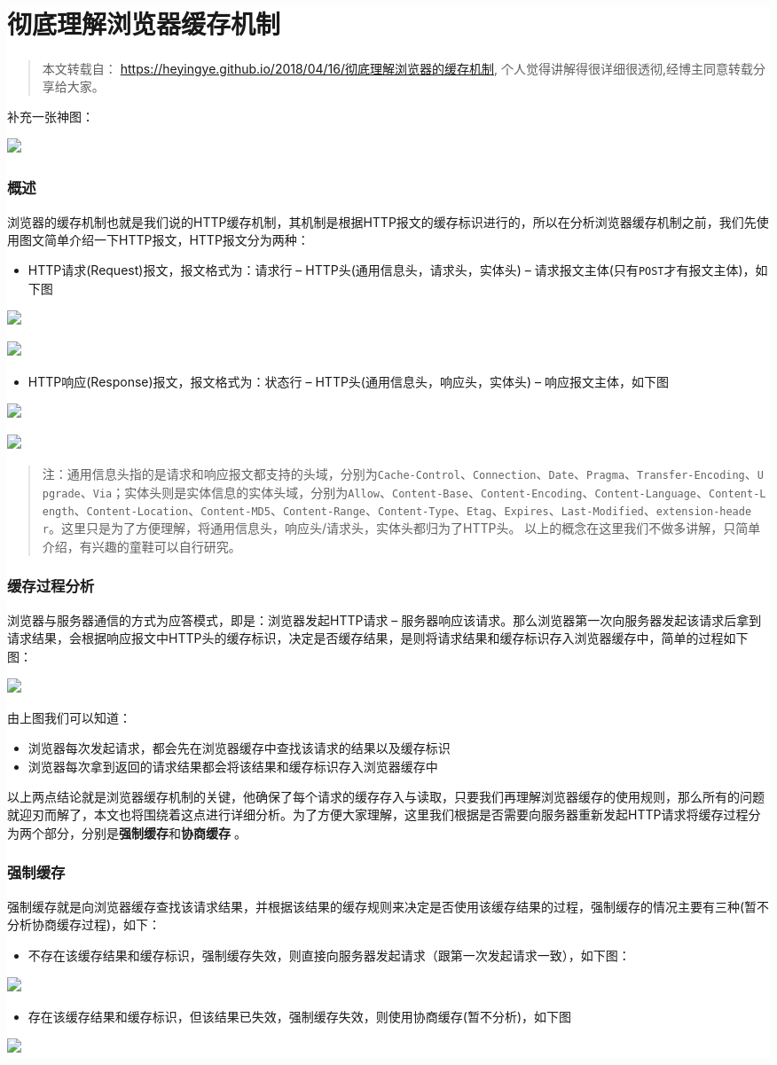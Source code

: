 # 彻底理解浏览器缓存机制

> 本文转载自： https://heyingye.github.io/2018/04/16/彻底理解浏览器的缓存机制, 个人觉得讲解得很详细很透彻,经博主同意转载分享给大家。

补充一张神图：

![](https://cdn.jsdelivr.net/gh/jimdeng92/static_1/1652ce6490fcfb58.png)

### 概述
浏览器的缓存机制也就是我们说的HTTP缓存机制，其机制是根据HTTP报文的缓存标识进行的，所以在分析浏览器缓存机制之前，我们先使用图文简单介绍一下HTTP报文，HTTP报文分为两种：
+ HTTP请求(Request)报文，报文格式为：请求行 – HTTP头(通用信息头，请求头，实体头) – 请求报文主体(只有`POST`才有报文主体)，如下图

![](https://cdn.jsdelivr.net/gh/jimdeng92/static_1/8.png)

![](https://cdn.jsdelivr.net/gh/jimdeng92/static_1/9.png)

+ HTTP响应(Response)报文，报文格式为：状态行 – HTTP头(通用信息头，响应头，实体头) – 响应报文主体，如下图

![](https://cdn.jsdelivr.net/gh/jimdeng92/static_1/10.png)

![](https://cdn.jsdelivr.net/gh/jimdeng92/static_1/11.png)

> 注：通用信息头指的是请求和响应报文都支持的头域，分别为`Cache-Control`、`Connection`、`Date`、`Pragma`、`Transfer-Encoding`、`Upgrade`、`Via`；实体头则是实体信息的实体头域，分别为`Allow`、`Content-Base`、`Content-Encoding`、`Content-Language`、`Content-Length`、`Content-Location`、`Content-MD5`、`Content-Range`、`Content-Type`、`Etag`、`Expires`、`Last-Modified`、`extension-header`。这里只是为了方便理解，将通用信息头，响应头/请求头，实体头都归为了HTTP头。
以上的概念在这里我们不做多讲解，只简单介绍，有兴趣的童鞋可以自行研究。

### 缓存过程分析
浏览器与服务器通信的方式为应答模式，即是：浏览器发起HTTP请求 – 服务器响应该请求。那么浏览器第一次向服务器发起该请求后拿到请求结果，会根据响应报文中HTTP头的缓存标识，决定是否缓存结果，是则将请求结果和缓存标识存入浏览器缓存中，简单的过程如下图：

![](https://cdn.jsdelivr.net/gh/jimdeng92/static_1/12.png)

由上图我们可以知道：
+ 浏览器每次发起请求，都会先在浏览器缓存中查找该请求的结果以及缓存标识
+ 浏览器每次拿到返回的请求结果都会将该结果和缓存标识存入浏览器缓存中

以上两点结论就是浏览器缓存机制的关键，他确保了每个请求的缓存存入与读取，只要我们再理解浏览器缓存的使用规则，那么所有的问题就迎刃而解了，本文也将围绕着这点进行详细分析。为了方便大家理解，这里我们根据是否需要向服务器重新发起HTTP请求将缓存过程分为两个部分，分别是**强制缓存**和**协商缓存** 。

### 强制缓存
强制缓存就是向浏览器缓存查找该请求结果，并根据该结果的缓存规则来决定是否使用该缓存结果的过程，强制缓存的情况主要有三种(暂不分析协商缓存过程)，如下：
+ 不存在该缓存结果和缓存标识，强制缓存失效，则直接向服务器发起请求（跟第一次发起请求一致），如下图：

![](https://cdn.jsdelivr.net/gh/jimdeng92/static_1/13.png)

+ 存在该缓存结果和缓存标识，但该结果已失效，强制缓存失效，则使用协商缓存(暂不分析)，如下图

![](https://cdn.jsdelivr.net/gh/jimdeng92/static_1/14.png)

